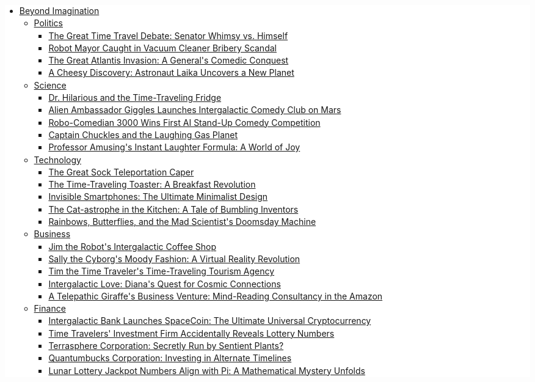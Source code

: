 

* [Beyond Imagination](#beyond-imagination)
    * [Politics](#politics)
        * [The Great Time Travel Debate: Senator Whimsy vs. Himself](#the-great-time-travel-debate--senator-whimsy-vs-himself)
        * [Robot Mayor Caught in Vacuum Cleaner Bribery Scandal](#robot-mayor-caught-in-vacuum-cleaner-bribery-scandal)
        * [The Great Atlantis Invasion: A General's Comedic Conquest](#the-great-atlantis-invasion--a-generals-comedic-conquest)
        * [A Cheesy Discovery: Astronaut Laika Uncovers a New Planet](#a-cheesy-discovery--astronaut-laika-uncovers-a-new-planet)
    * [Science](#science)
        * [Dr. Hilarious and the Time-Traveling Fridge](#dr-hilarious-and-the-time-traveling-fridge)
        * [Alien Ambassador Giggles Launches Intergalactic Comedy Club on Mars](#alien-ambassador-giggles-launches-intergalactic-comedy-club-on-mars)
        * [Robo-Comedian 3000 Wins First AI Stand-Up Comedy Competition](#robo-comedian-3000-wins-first-ai-stand-up-comedy-competition)
        * [Captain Chuckles and the Laughing Gas Planet](#captain-chuckles-and-the-laughing-gas-planet)
        * [Professor Amusing's Instant Laughter Formula: A World of Joy](#professor-amusings-instant-laughter-formula--a-world-of-joy)
    * [Technology](#technology)
        * [The Great Sock Teleportation Caper](#the-great-sock-teleportation-caper)
        * [The Time-Traveling Toaster: A Breakfast Revolution](#the-time-traveling-toaster--a-breakfast-revolution)
        * [Invisible Smartphones: The Ultimate Minimalist Design](#invisible-smartphones--the-ultimate-minimalist-design)
        * [The Cat-astrophe in the Kitchen: A Tale of Bumbling Inventors](#the-cat-astrophe-in-the-kitchen--a-tale-of-bumbling-inventors)
        * [Rainbows, Butterflies, and the Mad Scientist's Doomsday Machine](#rainbows-butterflies-and-the-mad-scientists-doomsday-machine)
    * [Business](#business)
        * [Jim the Robot's Intergalactic Coffee Shop](#jim-the-robots-intergalactic-coffee-shop)
        * [Sally the Cyborg's Moody Fashion: A Virtual Reality Revolution](#sally-the-cyborgs-moody-fashion--a-virtual-reality-revolution)
        * [Tim the Time Traveler's Time-Traveling Tourism Agency](#tim-the-time-travelers-time-traveling-tourism-agency)
        * [Intergalactic Love: Diana's Quest for Cosmic Connections](#intergalactic-love--dianas-quest-for-cosmic-connections)
        * [A Telepathic Giraffe's Business Venture: Mind-Reading Consultancy in the Amazon](#a-telepathic-giraffes-business-venture--mind-reading-consultancy-in-the-amazon)
    * [Finance](#finance)
        * [Intergalactic Bank Launches SpaceCoin: The Ultimate Universal Cryptocurrency](#intergalactic-bank-launches-spacecoin--the-ultimate-universal-cryptocurrency)
        * [Time Travelers' Investment Firm Accidentally Reveals Lottery Numbers](#time-travelers-investment-firm-accidentally-reveals-lottery-numbers)
        * [Terrasphere Corporation: Secretly Run by Sentient Plants?](#terrasphere-corporation--secretly-run-by-sentient-plants)
        * [Quantumbucks Corporation: Investing in Alternate Timelines](#quantumbucks-corporation--investing-in-alternate-timelines)
        * [Lunar Lottery Jackpot Numbers Align with Pi: A Mathematical Mystery Unfolds](#lunar-lottery-jackpot-numbers-align-with-pi--a-mathematical-mystery-unfolds)
